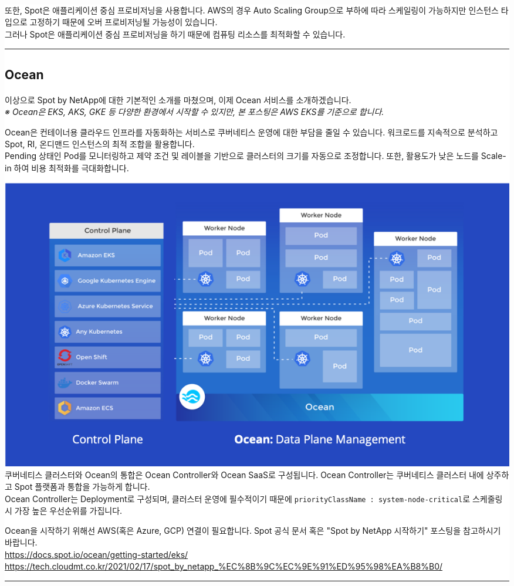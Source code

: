 또한, Spot은 애플리케이션 중심 프로비저닝을 사용합니다.
AWS의 경우 Auto Scaling Group으로 부하에 따라 스케일링이 가능하지만 인스턴스 타입으로 고정하기 때문에 오버 프로비저닝될 가능성이 있습니다.  
그러나 Spot은 애플리케이션 중심 프로비저닝을 하기 때문에 컴퓨팅 리소스를 최적화할 수 있습니다.

---

## Ocean
이상으로 Spot by NetApp에 대한 기본적인 소개를 마쳤으며, 이제 Ocean 서비스를 소개하겠습니다.  
*※ Ocean은 EKS, AKS, GKE 등 다양한 환경에서 시작할 수 있지만, 본 포스팅은 AWS EKS를 기준으로 합니다.*

Ocean은 컨테이너용 클라우드 인프라를 자동화하는 서비스로 쿠버네티스 운영에 대한 부담을 줄일 수 있습니다.
워크로드를 지속적으로 분석하고 Spot, RI, 온디맨드 인스턴스의 최적 조합을 활용합니다.  
Pending 상태인 Pod를 모니터링하고 제약 조건 및 레이블을 기반으로 클러스터의 크기를 자동으로 조정합니다. 또한, 활용도가 낮은 노드를 Scale-in 하여 비용 최적화를 극대화합니다.


![ocean-saas](images/ocean-saas.png)
쿠버네티스 클러스터와 Ocean의 통합은 Ocean Controller와 Ocean SaaS로 구성됩니다.
Ocean Controller는 쿠버네티스 클러스터 내에 상주하고 Spot 플랫폼과 통합을 가능하게 합니다.  
Ocean Controller는 Deployment로 구성되며, 클러스터 운영에 필수적이기 때문에 ```priorityClassName : system-node-critical```로 스케줄링 시 가장 높은 우선순위를 가집니다.

Ocean을 시작하기 위해선 AWS(혹은 Azure, GCP) 연결이 필요합니다.
Spot 공식 문서 혹은 "Spot by NetApp 시작하기" 포스팅을 참고하시기 바랍니다.  
https://docs.spot.io/ocean/getting-started/eks/  
https://tech.cloudmt.co.kr/2021/02/17/spot_by_netapp_%EC%8B%9C%EC%9E%91%ED%95%98%EA%B8%B0/  

---
